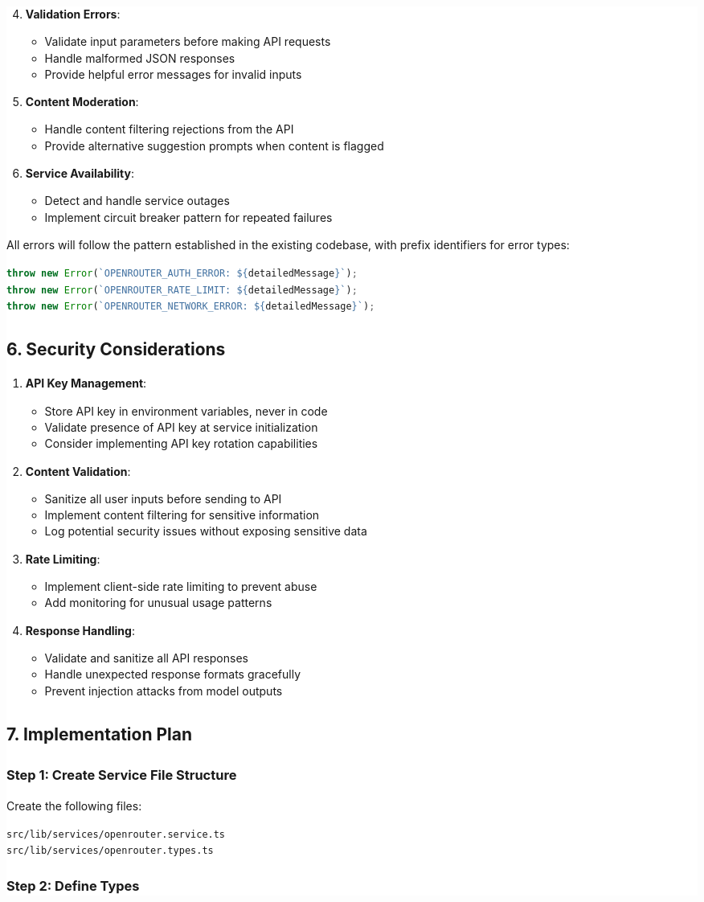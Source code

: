 4. **Validation Errors**:
   - Validate input parameters before making API requests
   - Handle malformed JSON responses
   - Provide helpful error messages for invalid inputs

5. **Content Moderation**:
   - Handle content filtering rejections from the API
   - Provide alternative suggestion prompts when content is flagged

6. **Service Availability**:
   - Detect and handle service outages
   - Implement circuit breaker pattern for repeated failures

All errors will follow the pattern established in the existing codebase, with prefix identifiers for error types:

```typescript
throw new Error(`OPENROUTER_AUTH_ERROR: ${detailedMessage}`);
throw new Error(`OPENROUTER_RATE_LIMIT: ${detailedMessage}`);
throw new Error(`OPENROUTER_NETWORK_ERROR: ${detailedMessage}`);
```

## 6. Security Considerations

1. **API Key Management**:
   - Store API key in environment variables, never in code
   - Validate presence of API key at service initialization
   - Consider implementing API key rotation capabilities

2. **Content Validation**:
   - Sanitize all user inputs before sending to API
   - Implement content filtering for sensitive information
   - Log potential security issues without exposing sensitive data

3. **Rate Limiting**:
   - Implement client-side rate limiting to prevent abuse
   - Add monitoring for unusual usage patterns

4. **Response Handling**:
   - Validate and sanitize all API responses
   - Handle unexpected response formats gracefully
   - Prevent injection attacks from model outputs

## 7. Implementation Plan

### Step 1: Create Service File Structure

Create the following files:

```
src/lib/services/openrouter.service.ts
src/lib/services/openrouter.types.ts
```

### Step 2: Define Types
